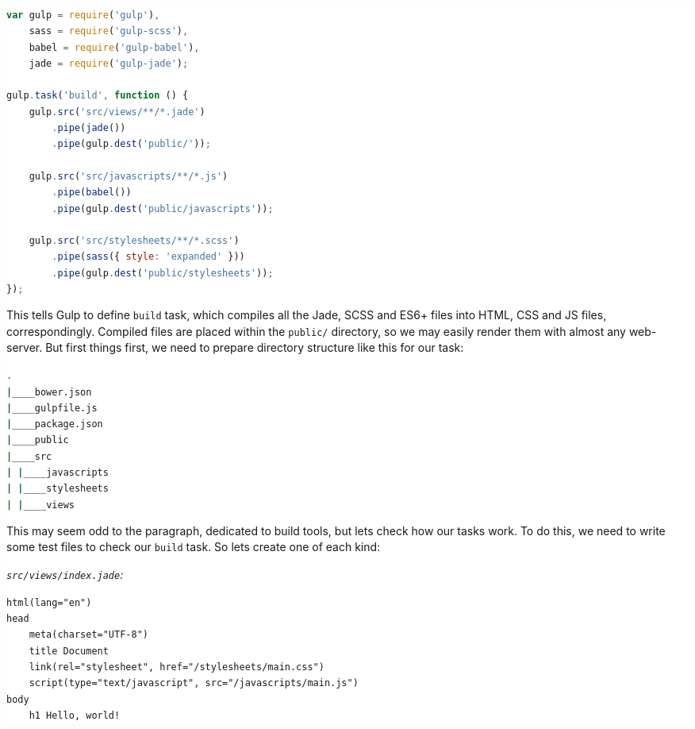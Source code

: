 ```js
var gulp = require('gulp'),
    sass = require('gulp-scss'),
    babel = require('gulp-babel'),
    jade = require('gulp-jade');

gulp.task('build', function () {
    gulp.src('src/views/**/*.jade')
        .pipe(jade())
        .pipe(gulp.dest('public/'));

    gulp.src('src/javascripts/**/*.js')
        .pipe(babel())
        .pipe(gulp.dest('public/javascripts'));

    gulp.src('src/stylesheets/**/*.scss')
        .pipe(sass({ style: 'expanded' }))
        .pipe(gulp.dest('public/stylesheets'));
});
```

This tells Gulp to define `build` task, which compiles all the Jade, SCSS and ES6+ files into HTML, CSS
and JS files, correspondingly. Compiled files are placed within the `public/` directory, so we may
easily render them with almost any web-server. But first things first, we need to prepare directory structure
like this for our task:

```bash
.
|____bower.json
|____gulpfile.js
|____package.json
|____public
|____src
| |____javascripts
| |____stylesheets
| |____views
```

This may seem odd to the paragraph, dedicated to build tools, but lets check how our tasks work.
To do this, we need to write some test files to check our `build` task. So lets create one of each kind:

*`src/views/index.jade`:*

```jade
html(lang="en")
head
    meta(charset="UTF-8")
    title Document
    link(rel="stylesheet", href="/stylesheets/main.css")
    script(type="text/javascript", src="/javascripts/main.js")
body
    h1 Hello, world!
```
